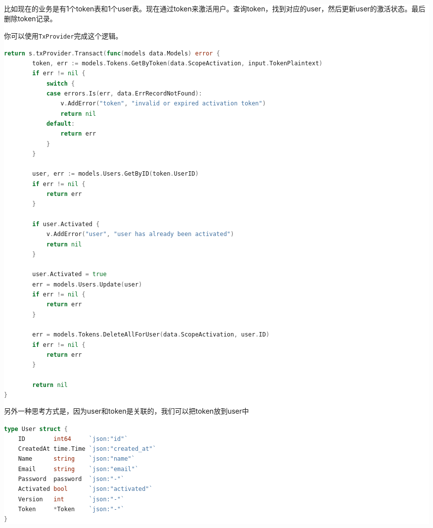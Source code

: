 
比如现在的业务是有1个token表和1个user表。现在通过token来激活用户。查询token，找到对应的user，然后更新user的激活状态。最后删除token记录。


你可以使用`TxProvider`完成这个逻辑。

```go
return s.txProvider.Transact(func(models data.Models) error {
		token, err := models.Tokens.GetByToken(data.ScopeActivation, input.TokenPlaintext)
		if err != nil {
			switch {
			case errors.Is(err, data.ErrRecordNotFound):
				v.AddError("token", "invalid or expired activation token")
				return nil
			default:
				return err
			}
		}

		user, err := models.Users.GetByID(token.UserID)
		if err != nil {
			return err
		}

		if user.Activated {
			v.AddError("user", "user has already been activated")
			return nil
		}

		user.Activated = true
		err = models.Users.Update(user)
		if err != nil {
			return err
		}

		err = models.Tokens.DeleteAllForUser(data.ScopeActivation, user.ID)
		if err != nil {
			return err
		}

		return nil
}
```

另外一种思考方式是，因为user和token是关联的，我们可以把token放到user中

```go
type User struct {
	ID        int64     `json:"id"`
	CreatedAt time.Time `json:"created_at"`
	Name      string    `json:"name"`
	Email     string    `json:"email"`
	Password  password  `json:"-"`
	Activated bool      `json:"activated"`
	Version   int       `json:"-"`
	Token     *Token    `json:"-"`
}
```
